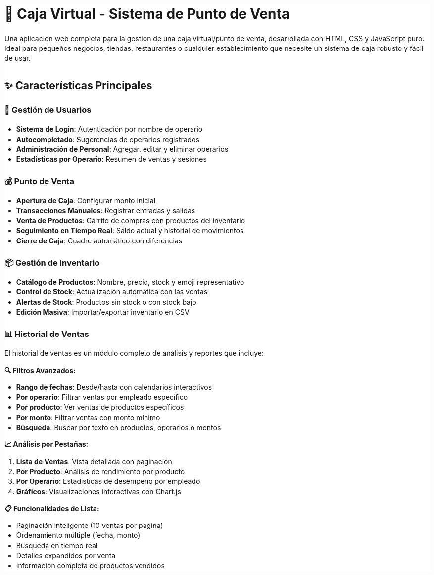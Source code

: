# 🏪 Caja Virtual - Sistema de Punto de Venta

Una aplicación web completa para la gestión de una caja virtual/punto de venta, desarrollada con HTML, CSS y JavaScript puro. Ideal para pequeños negocios, tiendas, restaurantes o cualquier establecimiento que necesite un sistema de caja robusto y fácil de usar.

## ✨ Características Principales

### 🔐 Gestión de Usuarios
- **Sistema de Login**: Autenticación por nombre de operario
- **Autocompletado**: Sugerencias de operarios registrados
- **Administración de Personal**: Agregar, editar y eliminar operarios
- **Estadísticas por Operario**: Resumen de ventas y sesiones

### 💰 Punto de Venta
- **Apertura de Caja**: Configurar monto inicial
- **Transacciones Manuales**: Registrar entradas y salidas
- **Venta de Productos**: Carrito de compras con productos del inventario
- **Seguimiento en Tiempo Real**: Saldo actual y historial de movimientos
- **Cierre de Caja**: Cuadre automático con diferencias

### 📦 Gestión de Inventario
- **Catálogo de Productos**: Nombre, precio, stock y emoji representativo
- **Control de Stock**: Actualización automática con las ventas
- **Alertas de Stock**: Productos sin stock o con stock bajo
- **Edición Masiva**: Importar/exportar inventario en CSV

### 📊 Historial de Ventas

El historial de ventas es un módulo completo de análisis y reportes que incluye:

**🔍 Filtros Avanzados:**
- **Rango de fechas**: Desde/hasta con calendarios interactivos
- **Por operario**: Filtrar ventas por empleado específico
- **Por producto**: Ver ventas de productos específicos
- **Por monto**: Filtrar ventas con monto mínimo
- **Búsqueda**: Buscar por texto en productos, operarios o montos

**📈 Análisis por Pestañas:**
1. **Lista de Ventas**: Vista detallada con paginación
2. **Por Producto**: Análisis de rendimiento por producto
3. **Por Operario**: Estadísticas de desempeño por empleado
4. **Gráficos**: Visualizaciones interactivas con Chart.js

**📋 Funcionalidades de Lista:**
- Paginación inteligente (10 ventas por página)
- Ordenamiento múltiple (fecha, monto)
- Búsqueda en tiempo real
- Detalles expandidos por venta
- Información completa de productos vendidos
